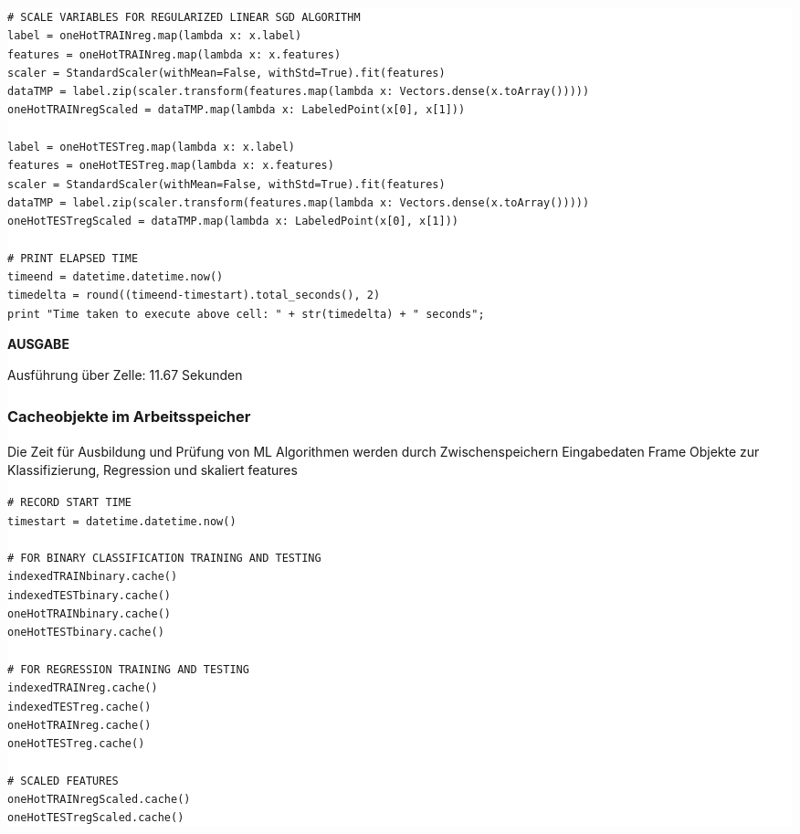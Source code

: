     # SCALE VARIABLES FOR REGULARIZED LINEAR SGD ALGORITHM
    label = oneHotTRAINreg.map(lambda x: x.label)
    features = oneHotTRAINreg.map(lambda x: x.features)
    scaler = StandardScaler(withMean=False, withStd=True).fit(features)
    dataTMP = label.zip(scaler.transform(features.map(lambda x: Vectors.dense(x.toArray()))))
    oneHotTRAINregScaled = dataTMP.map(lambda x: LabeledPoint(x[0], x[1]))
    
    label = oneHotTESTreg.map(lambda x: x.label)
    features = oneHotTESTreg.map(lambda x: x.features)
    scaler = StandardScaler(withMean=False, withStd=True).fit(features)
    dataTMP = label.zip(scaler.transform(features.map(lambda x: Vectors.dense(x.toArray()))))
    oneHotTESTregScaled = dataTMP.map(lambda x: LabeledPoint(x[0], x[1]))
    
    # PRINT ELAPSED TIME
    timeend = datetime.datetime.now()
    timedelta = round((timeend-timestart).total_seconds(), 2) 
    print "Time taken to execute above cell: " + str(timedelta) + " seconds"; 

**AUSGABE**

Ausführung über Zelle: 11.67 Sekunden


### <a name="cache-objects-in-memory"></a>Cacheobjekte im Arbeitsspeicher

Die Zeit für Ausbildung und Prüfung von ML Algorithmen werden durch Zwischenspeichern Eingabedaten Frame Objekte zur Klassifizierung, Regression und skaliert features

    # RECORD START TIME
    timestart = datetime.datetime.now()
    
    # FOR BINARY CLASSIFICATION TRAINING AND TESTING
    indexedTRAINbinary.cache()
    indexedTESTbinary.cache()
    oneHotTRAINbinary.cache()
    oneHotTESTbinary.cache()
    
    # FOR REGRESSION TRAINING AND TESTING
    indexedTRAINreg.cache()
    indexedTESTreg.cache()
    oneHotTRAINreg.cache()
    oneHotTESTreg.cache()
    
    # SCALED FEATURES
    oneHotTRAINregScaled.cache()
    oneHotTESTregScaled.cache()
    